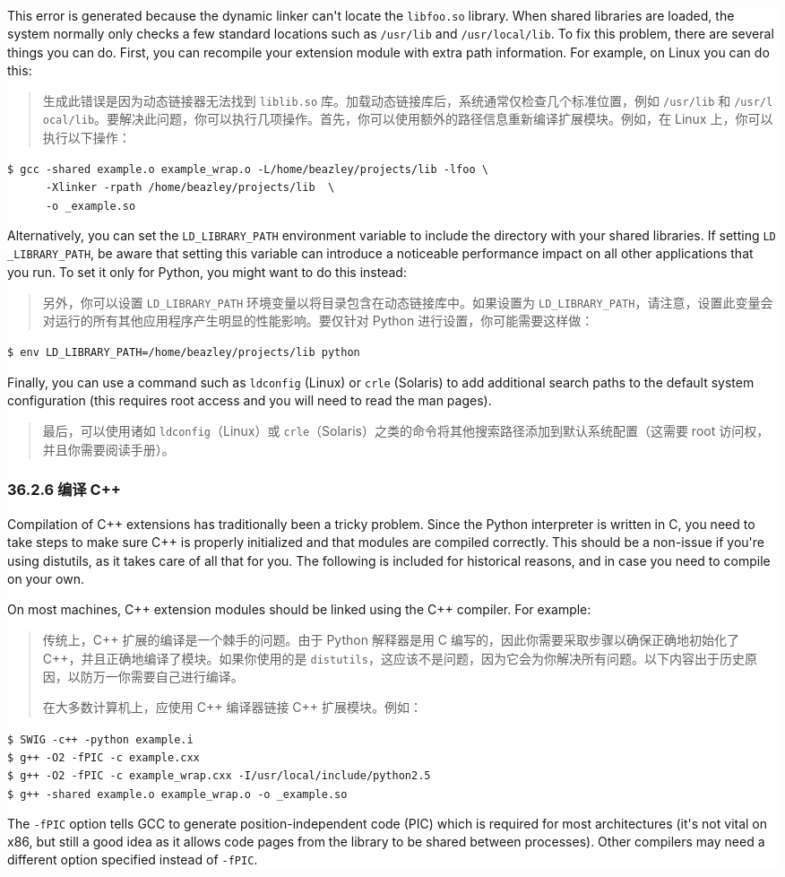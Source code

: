 This error is generated because the dynamic linker can't locate the `libfoo.so` library. When shared libraries are loaded, the system normally only checks a few standard locations such as `/usr/lib` and `/usr/local/lib`. To fix this problem, there are several things you can do. First, you can recompile your extension module with extra path information. For example, on Linux you can do this:

> 生成此错误是因为动态链接器无法找到 `liblib.so` 库。加载动态链接库后，系统通常仅检查几个标准位置，例如 `/usr/lib` 和 `/usr/local/lib`。要解决此问题，你可以执行几项操作。首先，你可以使用额外的路径信息重新编译扩展模块。例如，在 Linux 上，你可以执行以下操作：

```
$ gcc -shared example.o example_wrap.o -L/home/beazley/projects/lib -lfoo \
      -Xlinker -rpath /home/beazley/projects/lib  \
      -o _example.so
```

Alternatively, you can set the `LD_LIBRARY_PATH` environment variable to include the directory with your shared libraries. If setting `LD_LIBRARY_PATH`, be aware that setting this variable can introduce a noticeable performance impact on all other applications that you run. To set it only for Python, you might want to do this instead:

> 另外，你可以设置 `LD_LIBRARY_PATH` 环境变量以将目录包含在动态链接库中。如果设置为 `LD_LIBRARY_PATH`，请注意，设置此变量会对运行的所有其他应用程序产生明显的性能影响。要仅针对 Python 进行设置，你可能需要这样做：

```
$ env LD_LIBRARY_PATH=/home/beazley/projects/lib python
```

Finally, you can use a command such as `ldconfig` (Linux) or `crle` (Solaris) to add additional search paths to the default system configuration (this requires root access and you will need to read the man pages).

> 最后，可以使用诸如 `ldconfig`（Linux）或 `crle`（Solaris）之类的命令将其他搜索路径添加到默认系统配置（这需要 root 访问权，并且你需要阅读手册）。

### 36.2.6 编译 C++

Compilation of C++ extensions has traditionally been a tricky problem. Since the Python interpreter is written in C, you need to take steps to make sure C++ is properly initialized and that modules are compiled correctly. This should be a non-issue if you're using distutils, as it takes care of all that for you. The following is included for historical reasons, and in case you need to compile on your own.

On most machines, C++ extension modules should be linked using the C++ compiler. For example:

> 传统上，C++ 扩展的编译是一个棘手的问题。由于 Python 解释器是用 C 编写的，因此你需要采取步骤以确保正确地初始化了 C++，并且正确地编译了模块。如果你使用的是 `distutils`，这应该不是问题，因为它会为你解决所有问题。以下内容出于历史原因，以防万一你需要自己进行编译。
>
> 在大多数计算机上，应使用 C++ 编译器链接 C++ 扩展模块。例如：

```
$ SWIG -c++ -python example.i
$ g++ -O2 -fPIC -c example.cxx
$ g++ -O2 -fPIC -c example_wrap.cxx -I/usr/local/include/python2.5
$ g++ -shared example.o example_wrap.o -o _example.so
```

The `-fPIC` option tells GCC to generate position-independent code (PIC) which is required for most architectures (it's not vital on x86, but still a good idea as it allows code pages from the library to be shared between processes). Other compilers may need a different option specified instead of `-fPIC`.
